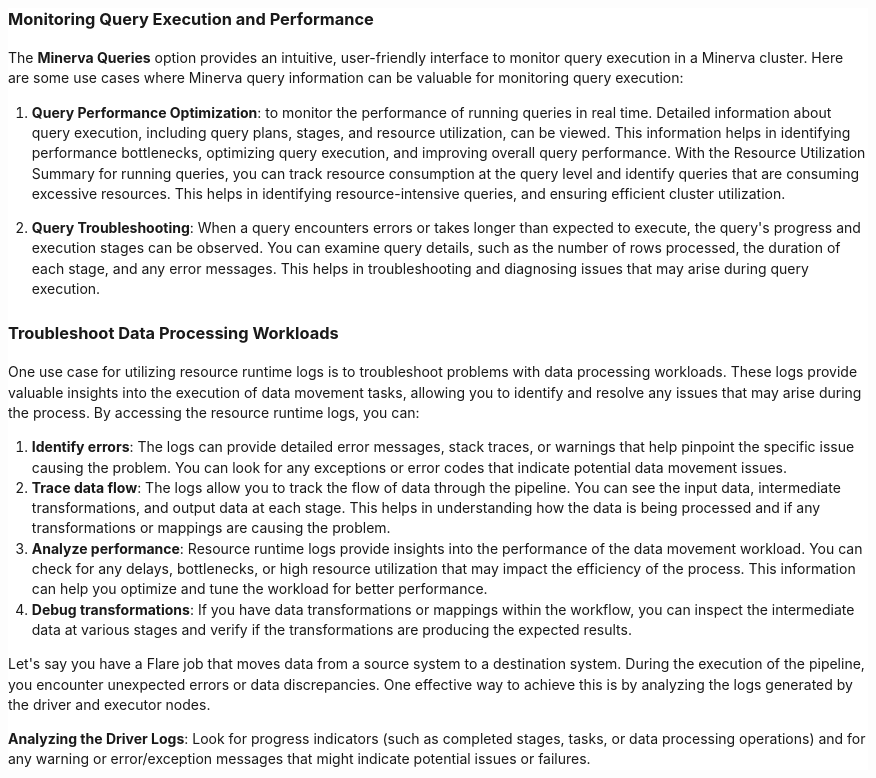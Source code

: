 ### **Monitoring Query Execution and Performance**

The **Minerva Queries** option provides an intuitive, user-friendly interface to monitor query execution in a Minerva cluster. Here are some use cases where Minerva query information can be valuable for monitoring query execution:

1. **Query Performance Optimization**:  to monitor the performance of running queries in real time. Detailed information about query execution, including query plans, stages, and resource utilization, can be viewed. This information helps in identifying performance bottlenecks, optimizing query execution, and improving overall query performance. With the Resource Utilization Summary for running queries, you can track resource consumption at the query level and identify queries that are consuming excessive resources. This helps in identifying resource-intensive queries, and ensuring efficient cluster utilization.

2. **Query Troubleshooting**: When a query encounters errors or takes longer than expected to execute, the query's progress and execution stages can be observed. You can examine query details, such as the number of rows processed, the duration of each stage, and any error messages. This helps in troubleshooting and diagnosing issues that may arise during query execution.

### **Troubleshoot Data Processing Workloads**

One use case for utilizing resource runtime logs is to troubleshoot problems with data processing workloads. These logs provide valuable insights into the execution of data movement tasks, allowing you to identify and resolve any issues that may arise during the process. By accessing the resource runtime logs, you can:

1. **Identify errors**: The logs can provide detailed error messages, stack traces, or warnings that help pinpoint the specific issue causing the problem. You can look for any exceptions or error codes that indicate potential data movement issues.
2. **Trace data flow**: The logs allow you to track the flow of data through the pipeline. You can see the input data, intermediate transformations, and output data at each stage. This helps in understanding how the data is being processed and if any transformations or mappings are causing the problem.
3. **Analyze performance**: Resource runtime logs provide insights into the performance of the data movement workload. You can check for any delays, bottlenecks, or high resource utilization that may impact the efficiency of the process. This information can help you optimize and tune the workload for better performance.
4. **Debug transformations**: If you have data transformations or mappings within the workflow, you can inspect the intermediate data at various stages and verify if the transformations are producing the expected results.

Let's say you have a Flare job that moves data from a source system to a destination system. During the execution of the pipeline, you encounter unexpected errors or data discrepancies. One effective way to achieve this is by analyzing the logs generated by the driver and executor nodes.

**Analyzing the Driver Logs**: Look for progress indicators (such as completed stages, tasks, or data processing operations) and for any warning or error/exception messages that might indicate potential issues or failures. 